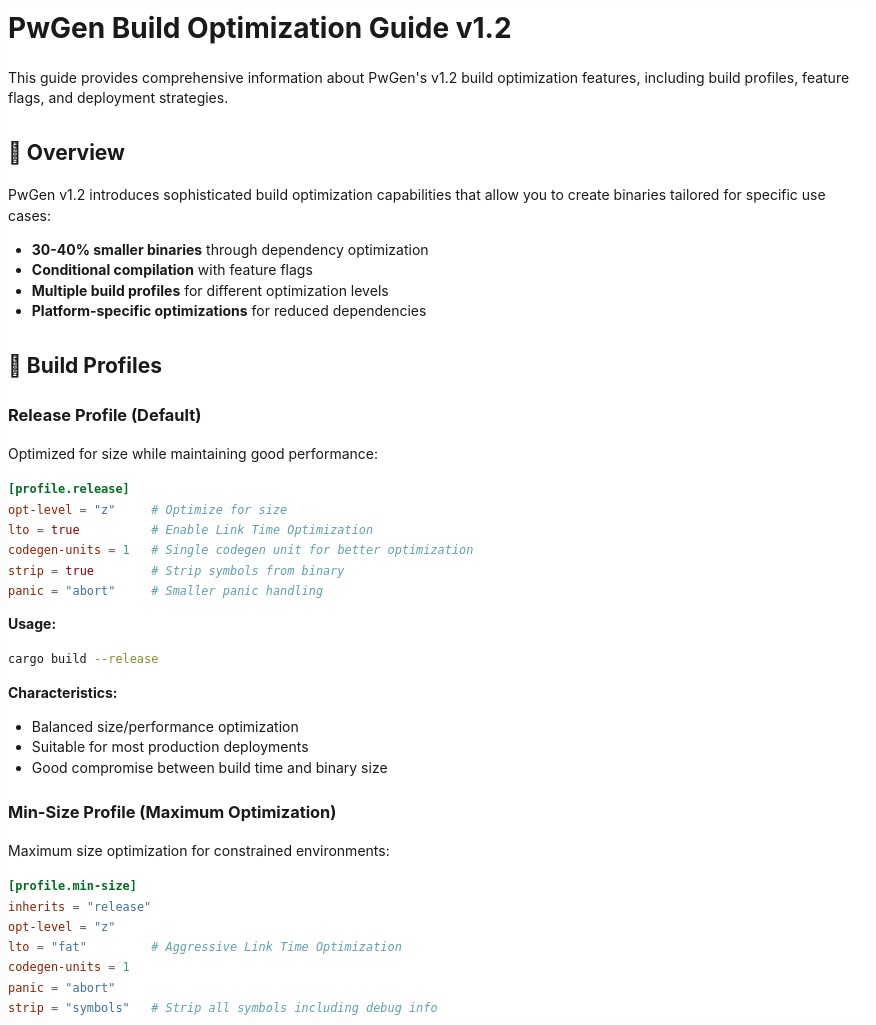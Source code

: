 # PwGen Build Optimization Guide v1.2

This guide provides comprehensive information about PwGen's v1.2 build optimization features, including build profiles, feature flags, and deployment strategies.

## 🎯 Overview

PwGen v1.2 introduces sophisticated build optimization capabilities that allow you to create binaries tailored for specific use cases:

- **30-40% smaller binaries** through dependency optimization
- **Conditional compilation** with feature flags
- **Multiple build profiles** for different optimization levels
- **Platform-specific optimizations** for reduced dependencies

## 🔧 Build Profiles

### Release Profile (Default)
Optimized for size while maintaining good performance:

```toml
[profile.release]
opt-level = "z"     # Optimize for size
lto = true          # Enable Link Time Optimization
codegen-units = 1   # Single codegen unit for better optimization
strip = true        # Strip symbols from binary
panic = "abort"     # Smaller panic handling
```

**Usage:**
```bash
cargo build --release
```

**Characteristics:**
- Balanced size/performance optimization
- Suitable for most production deployments
- Good compromise between build time and binary size

### Min-Size Profile (Maximum Optimization)
Maximum size optimization for constrained environments:

```toml
[profile.min-size]
inherits = "release"
opt-level = "z"
lto = "fat"         # Aggressive Link Time Optimization
codegen-units = 1
panic = "abort"
strip = "symbols"   # Strip all symbols including debug info
```
